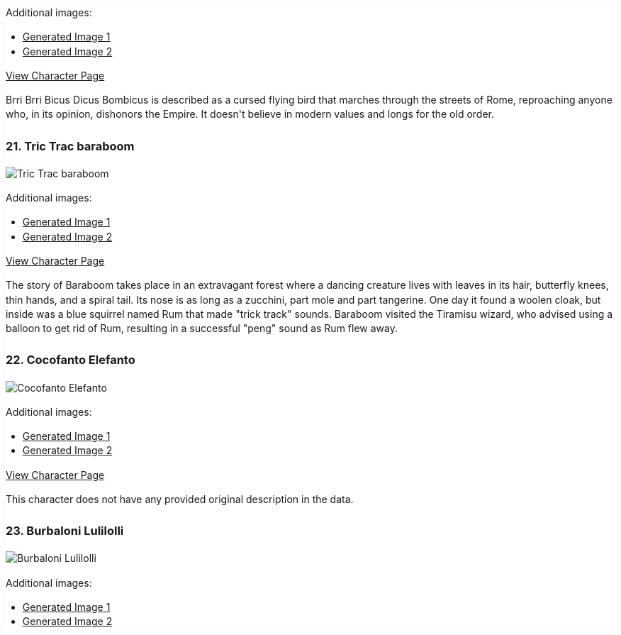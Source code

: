 Additional images:
- [Generated Image 1](https://getitalianbrainrot.com/generated-images/generated_image_18ef31d6-bb2f-4a07-b2dc-340e93363c08.png)
- [Generated Image 2](https://getitalianbrainrot.com/generated-images/generated_image_32164271-c1c8-4db6-b7f5-67582db56998.png)

[View Character Page](https://getitalianbrainrot.com/character/Brri-Brri-Bicus-Dicus-Bombicus)

Brri Brri Bicus Dicus Bombicus is described as a cursed flying bird that marches through the streets of Rome, reproaching anyone who, in its opinion, dishonors the Empire. It doesn't believe in modern values and longs for the old order.

### 21. Tric Trac baraboom

![Tric Trac baraboom](https://getitalianbrainrot.com/character-images/generated_image_283be10b-d557-4bed-b9dc-91157bce1fac.png)

Additional images:
- [Generated Image 1](https://getitalianbrainrot.com/generated-images/generated_image_1160734d-8a9f-46bf-bda4-d37630fb52e0.png)
- [Generated Image 2](https://getitalianbrainrot.com/generated-images/generated_image_199d2c5a-5413-4052-8c09-33f0777ee0d2.png)

[View Character Page](https://getitalianbrainrot.com/character/Tric-Trac-baraboom)

The story of Baraboom takes place in an extravagant forest where a dancing creature lives with leaves in its hair, butterfly knees, thin hands, and a spiral tail. Its nose is as long as a zucchini, part mole and part tangerine. One day it found a woolen cloak, but inside was a blue squirrel named Rum that made "trick track" sounds. Baraboom visited the Tiramisu wizard, who advised using a balloon to get rid of Rum, resulting in a successful "peng" sound as Rum flew away.

### 22. Cocofanto Elefanto

![Cocofanto Elefanto](https://getitalianbrainrot.com/character-images/generated_image_72c77098-5f65-412d-b925-0c7709bb9f7f.png)

Additional images:
- [Generated Image 1](https://getitalianbrainrot.com/generated-images/generated_image_76f6f96c-a357-462b-ac7c-3e9072806937.png)
- [Generated Image 2](https://getitalianbrainrot.com/generated-images/generated_image_1adb2f65-ad3c-4442-aaee-c3a30f3f59a9.png)

[View Character Page](https://getitalianbrainrot.com/character/Cocofanto-Elefanto)

This character does not have any provided original description in the data.

### 23. Burbaloni Lulilolli

![Burbaloni Lulilolli](https://getitalianbrainrot.com/character-images/generated_image_4b224a67-f4e0-4d13-912b-81f618d9576c.png)

Additional images:
- [Generated Image 1](https://getitalianbrainrot.com/generated-images/generated_image_68648fa5-4014-42eb-8df0-30007e5c953d.png)
- [Generated Image 2](https://getitalianbrainrot.com/generated-images/generated_image_b2f31a8f-bb25-451e-b959-ae020a8ee654.png)
